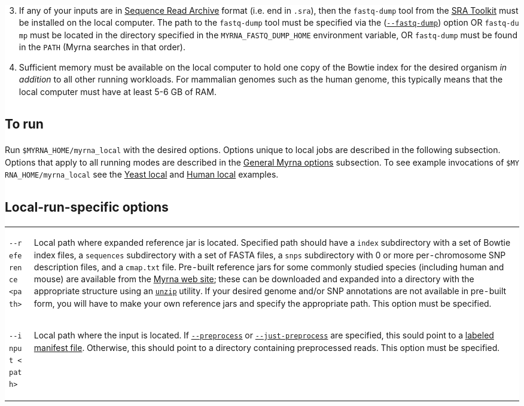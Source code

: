 [packages required by Myrna]: #manually-installing-rbioconductor
[`build_r`]: #building-rbioconductor-automatically
[automatically building R/Bioconductor]: #building-rbioconductor-automatically

3. If any of your inputs are in [Sequence Read Archive] format (i.e. end in
   `.sra`), then the `fastq-dump` tool from the [SRA Toolkit] must be installed
   on the local computer.  The path to the `fastq-dump` tool must be specified
   via the ([`--fastq-dump`](#myrna-fastq-dump)) option OR `fastq-dump` must be
   located in the directory specified in the `MYRNA_FASTQ_DUMP_HOME` environment
   variable, OR `fastq-dump` must be found in the `PATH` (Myrna searches in that
   order).

4. Sufficient memory must be available on the local computer to hold one copy of
   the Bowtie index for the desired organism *in addition* to all other running
   workloads.  For mammalian genomes such as the human genome, this typically
   means that the local computer must have at least 5-6 GB of RAM.

## To run

Run `$MYRNA_HOME/myrna_local` with the desired options.  Options unique
to local jobs are described in the following subsection.  Options that
apply to all running modes are described in the [General Myrna options]
subsection.  To see example invocations of `$MYRNA_HOME/myrna_local`
see the [Yeast local] and [Human local] examples.

[General Myrna options]: #general-myrna-options
[Yeast local]: #myrna-example-yeast-local
[Human local]: #myrna-example-human-local

## Local-run-specific options

<table>

<tr><td id="myrna-local-reference">

[`--reference`]: #myrna-local-reference

    --reference <path>

</td><td>

Local path where expanded reference jar is located.  Specified path should have
a `index` subdirectory with a set of Bowtie index files, a `sequences`
subdirectory with a set of FASTA files, a `snps` subdirectory with 0 or more
per-chromosome SNP description files, and a `cmap.txt` file.  Pre-built
reference jars for some commonly studied species (including human and mouse) are
available from the [Myrna web site]; these can be downloaded and expanded into a
directory with the appropriate structure using an [`unzip`] utility.  If your
desired genome and/or SNP annotations are not available in pre-built form, you
will have to make your own reference jars and specify the appropriate path. 
This option must be specified.

[Myrna web site]: http://bowtie-bio.sf.net/myrna
[HDFS]: http://hadoop.apache.org/hdfs/docs/current/hdfs_design.html
[`unzip`]: http://en.wikipedia.org/wiki/Unzip

<tr><td id="myrna-local-input">

[`--input`]: #myrna-local-input

    --input <path>

</td><td>

Local path where the input is located.  If [`--preprocess`] or
[`--just-preprocess`] are specified, this sould point to a [labeled manifest
file].  Otherwise, this should point to a directory containing preprocessed
reads.  This option must be specified.


[Myrna]:        http://bowtie-bio.sf.net/myrna
[Bowtie]:       http://bowtie-bio.sf.net
[R]:            http://www.r-project.org
[Bioconductor]: http://www.bioconductor.org
[Amazon Web Services]: http://aws.amazon.com
[Amazon EC2]: http://aws.amazon.com/ec2
[Amazon S3]: http://aws.amazon.com/s3
[Amazon EMR]: http://aws.amazon.com/elasticmapreduce
[Amazon SimpleDB]: http://aws.amazon.com/simpledb
[AWS]: http://aws.amazon.com
[S3 tool]: #s3-tools
[Myrna web interface]: http://bowtie-bio.sf.net/myrna/ui.html
[S3 tool]: #s3-tools
[Amazon EMR]: http://aws.amazon.com/elasticmapreduce
[Elastic MapReduce]: http://aws.amazon.com/elasticmapreduce
[EMR]: http://aws.amazon.com/elasticmapreduce
[S3]: http://aws.amazon.com/s3
[EC2]: http://aws.amazon.com/ec2
[going rate]: http://aws.amazon.com/ec2/#pricing
[Elastic MapReduce web interface]: https://console.aws.amazon.com/elasticmapreduce/home
[AWS Console]: https://console.aws.amazon.com
[AWS console]: https://console.aws.amazon.com
[`elastic-mapreduce`]: http://aws.amazon.com/developertools/2264?_encoding=UTF8&jiveRedirect=1
[`bowtie`]: http://bowtie-bio.sf.net
[Java]: http://java.sun.com/
[Hadoop]: http://hadoop.apache.org/
[Perl]: http://www.perl.org/get.html
[Amazon's web interface for S3]: https://console.aws.amazon.com/s3/home
[Installing Amazon's `elastic-mapreduce` tool]: #installing-amazons-elastic-mapreduce-tool
[install Amazon's `elastic-mapreduce` tool]: #installing-amazons-elastic-mapreduce-tool
[AWS Customer Agreement]: http://aws.amazon.com/agreement/
[Request to Increase]: http://aws.amazon.com/contact-us/ec2-request/
[Job Flow Debugging]: http://docs.amazonwebservices.com/ElasticMapReduce/latest/DeveloperGuide/DebuggingJobFlows.html
[SimpleDB]: http://aws.amazon.com/simpledb/
[Account Activity]: http://aws-portal.amazon.com/gp/aws/developer/account/index.html?ie=UTF8&action=activity-summary
[How to Download and Install Ruby and the Command Line Interface]: http://aws.amazon.com/developertools/2264?_encoding=UTF8&jiveRedirect=1
[Ruby]: http://www.ruby-lang.org/
[AWS]: http://aws.amazon.com/ "Amazon Web Services"
[AWS page]: http://aws.amazon.com/ "Amazon Web Services"
[AWS Getting Started Guide]: http://docs.amazonwebservices.com/AWSEC2/latest/GettingStartedGuide/
[S3]: http://aws.amazon.com/s3/
[S3 tab]: https://console.aws.amazon.com/s3/home
[s3cmd]: http://s3tools.org/s3cmd
[Python]: http://www.python.org/download/
[Firefox]: http://www.mozilla.com/firefox/
[S3 buckets]: http://docs.amazonwebservices.com/AmazonS3/latest/gsg/
[S3 bucket]: http://docs.amazonwebservices.com/AmazonS3/latest/gsg/
[S3 charges]: http://aws.amazon.com/s3/#pricing
[S3Fox Organizer]: http://www.s3fox.net/
[Cyberduck]: http://cyberduck.ch/
[Bucket Explorer]: http://www.bucketexplorer.com/
[Bowtie web site]: http://bowtie-bio.sourceforge.net/index.shtml
[Installing R and Bioconductor]: #installing-r-and-bioconductor
[NFS share]: http://en.wikipedia.org/wiki/Network_File_System_(protocol)
[pseudo distributed]: http://hadoop.apache.org/common/docs/current/single_node_setup.html#PseudoDistributed
[all appropriate packages]: #manually-installing-rbioconductor
[required packages]: #manually-installing-rbioconductor
[Building R/Bioconductor automatically]: #building-rbioconductor-automatically
[Manually installing R/Bioconductor]: #manually-installing-rbioconductor
[R Installation and Administration]: http://cran.r-project.org/doc/manuals/R-admin.html
[`lmtest` package]: http://cran.r-project.org/web/packages/lmtest/index.html
[`multicore` package]: http://cran.r-project.org/web/packages/multicore/index.html
[`IRanges` package]: http://www.bioconductor.org/packages/2.5/bioc/html/IRanges.html
[`biomaRt` package]: http://www.bioconductor.org/packages/2.5/bioc/html/biomaRt.html
[`biomaRt`]: http://www.bioconductor.org/packages/2.5/bioc/html/biomaRt.html
[`geneplotter` package]: http://www.bioconductor.org/packages/2.5/bioc/html/geneplotter.html
[`Biostrings` package]: http://www.bioconductor.org/packages/2.5/bioc/html/Biostrings.html
[Sequence Read Archive]: http://www.ncbi.nlm.nih.gov/books/NBK47533/
[National Center for Biotechnology Information]: http://www.ncbi.nlm.nih.gov/
[SRA toolkit]: http://trace.ncbi.nlm.nih.gov/Traces/sra/sra.cgi?cmd=show&f=software&m=software&s=software
[sourceforge site]: http://bowtie-bio.sf.net/myrna
[Extract the zip archive]: http://en.wikipedia.org/wiki/ZIP_(file_format)
[Running Myrna on EMR via the command line]: #running-myrna-on-emr-via-the-command-line
[Running Myrna on a Hadoop cluster via the command line]: #running-myrna-on-a-hadoop-cluster-via-the-command-line
[Running Myrna on a single computer via the command line]: #running-myrna-on-a-single-computer-via-the-command-line
[Account Activity]: http://aws-portal.amazon.com/gp/aws/developer/account/index.html?ie=UTF8&action=activity-summary
[s3cmd]: http://s3tools.org/s3cmd
[S3Fox Organizer]: http://www.s3fox.net/
[Cyberduck]: http://cyberduck.ch/
[Bucket Explorer]: http://www.bucketexplorer.com/
[What S3 is]: http://aws.amazon.com/s3/
[What an S3 bucket is]: http://docs.amazonwebservices.com/AmazonS3/latest/gsg/
[will cost you]: http://aws.amazon.com/ec2/#pricing
[Myrna website]: http://bowtie-bio.sf.net/myrna
[build the reference jars]: #reference-jars
[S3 tool]: #s3-tools
[`.sra`]: http://www.ncbi.nlm.nih.gov/books/NBK47540/
[Monitoring your EMR jobs]: #monitoring-your-emr-jobs
[Account Activity]: http://aws-portal.amazon.com/gp/aws/developer/account/index.html?ie=UTF8&action=activity-summary
[s3cmd]: http://s3tools.org/s3cmd
[S3Fox Organizer]: http://www.s3fox.net/
[Cyberduck]: http://cyberduck.ch/
[Bucket Explorer]: http://www.bucketexplorer.com/
[What S3 is]: http://aws.amazon.com/s3/
[what an S3 bucket is]: http://docs.amazonwebservices.com/AmazonS3/latest/gsg/
[will cost you]: http://aws.amazon.com/ec2/#pricing
[Myrna website]: http://bowtie-bio.sf.net/myrna
[build the reference jars]: #reference-jars
[S3 tool]: #s3-tools
[Yeast EMR]: #myrna-example-yeast-emr
[Human EMR]: #myrna-example-human-emr
[`--reference`]: #myrna-emr-reference
[Crossbow]: http://bowtie-bio.sf.net/crossbow
[Reference jars]: #reference-jars
[`--input`]: #myrna-emr-input
[`--output`]: #myrna-emr-output
[Myrna output format]: #myrna-output
[`--intermediate`]: #myrna-emr-intermediate
[`--preprocess-output`]: #myrna-emr-preprocess-output
[`--credentials`]: #myrna-emr-credentials
[Installing Amazon's `elastic-mapreduce` tool]: #installing-amazons-elastic-mapreduce-tool
[`--emr-script`]: #myrna-emr-script
[`--name`]: #myrna-emr-name
[`--stay-alive`]: #myrna-stay-alive
[`--instances`]: #myrna-instances
[`--instance-type`]: #myrna-instance-type
[list of available instance types]: http://aws.amazon.com/ec2/instance-types/
[`<instance-type>`]: http://aws.amazon.com/ec2/instance-types/
[`--emr-args`]: #myrna-emr-args
[`--logs`]: #myrna-logs
[`--no-logs`]: #myrna-no-logs
[`--no-emr-debug`]: #myrna-no-emr-debug
[Job Flow Debugging]: http://docs.amazonwebservices.com/ElasticMapReduce/latest/DeveloperGuide/DebuggingJobFlows.html
[SimpleDB]: http://aws.amazon.com/simpledb/
[SimpleDB-related charges]: http://aws.amazon.com/simpledb/#pricing
[SimpleDB tier]: http://aws.amazon.com/simpledb/#pricing
[automatically building R/Bioconductor]: #automatically-building-r-and-bioconductor
[Yeast Hadoop]: #myrna-example-yeast-hadoop
[Human Hadoop]: #myrna-example-human-hadoop
[`--reference`]: #myrna-hadoop-reference
[`--input`]: #myrna-hadoop-input
[`--output`]: #myrna-hadoop-output
[`--intermediate`]: #myrna-hadoop-intermediate
[`--preprocess-output`]: #myrna-hadoop-preprocess-output
[`--bowtie`]: #myrna-hadoop-bowtie
[`--fastq-dump`]: #myrna-hadoop-fastq-dump
[`--Rhome`]: #myrna-hadoop-rhome
[`--output`]: #myrna-local-output
[`--intermediate`]: #myrna-local-intermediate
[`--preprocess-output`]: #myrna-local-preprocess-output
[`--keep-intermediates`]: #myrna-local-keep-intermediates
[`--keep-all`]: #myrna-local-keep-all
[`--cpus`]: #myrna-local-cpus
[`--max-sort-records`]: #myrna-local-max-sort-records
[`--max-sort-files`]: #myrna-local-max-sort-files
[`--bowtie`]: #myrna-local-bowtie
[`--fastq-dump`]: #myrna-local-fastq-dump
[`--Rhome`]: #myrna-local-rhome
[`--quality`]: #myrna-quality
[Phred scale]: http://en.wikipedia.org/wiki/Phred_quality_score
[Phred+33]: http://en.wikipedia.org/wiki/FASTQ_format#Encoding
[Phred+64]: http://en.wikipedia.org/wiki/FASTQ_format#Encoding
[Solexa+64]: http://en.wikipedia.org/wiki/FASTQ_format#Encoding
[log-odds scale]: http://en.wikipedia.org/wiki/FASTQ_format#Variations
[`--preprocess`]: #myrna-preprocess
[manifest file]: #labeled-manifest-files
[labeled manifest file]: #labeled-manifest-files
[`--just-preprocess`]: #myrna-just-preprocess
[manifest file]: #labeled-manifest-files
[`--just-align`]: #myrna-just-align
[`--resume-align`]: #myrna-resume-align
[`--bowtie-args`]: #myrna-bowtie-args
[`-m 1`]: http://bowtie-bio.sf.net/manual.shtml#bowtie-options-m
[Bowtie manual]: http://bowtie-bio.sf.net/manual.shtml
[`--discard-reads`]: #myrna-discard-reads
[`--influence`]: #myrna-influence
[`--from3prime`]: #myrna-from3prime
[`--from5prime`]: #myrna-from5prime
[`--from-middle`]: #myrna-from-middle
[`--top`]: #myrna-top
[`--family`]: #myrna-family
[`--normalize`]: #myrna-normalize
[`--gene-footprint`]: #myrna-gene-footprint
[Ensembl]: http://www.ensembl.org/
[`--paired-ttest`]: #myrna-paired-ttest
[`--nulls`]: #myrna-nulls
[`--truncate`]: #myrna-truncate
[`--truncate-discard`]: #myrna-truncate-discard
[`--ditch-alignments`]: #myrna-ditch-alignments
[`--discard-mate`]: #myrna-discard-mate
[`--pool-reps`]: #myrna-pool-reps
[`--pool-tech-reps`]: #myrna-pool-tech-reps
[`--add-fudge`]: #myrna-add-fudge
[`--test`]: #myrna-test
[`--tempdir`]: #myrna-tempdir
[Lee, Hansen, Bullard et al]: http://www.plosgenetics.org/article/info%3Adoi%2F10.1371%2Fjournal.pgen.1000299
[S3 tool]: #s3-tools
[S3 bucket]: http://docs.amazonwebservices.com/AmazonS3/latest/gsg/
[ssh]: http://en.wikipedia.org/wiki/Secure_Shell
[S3 tool]: #s3-tools
[Monitoring your EMR jobs]: #monitoring-your-emr-jobs
[labeled manifest file]: #labeled-manifest-files
[manifest file]: #labeled-manifest-files
[Blekhman, Marioni et al]: http://genome.cshlp.org/content/20/2/180.full
[Installing Myrna]: #installing-myrna
[GRCh37]: http://www.ncbi.nlm.nih.gov/projects/genome/assembly/grc/human/index.shtml
[S3 tool]: #s3-tools
[ssh]: http://en.wikipedia.org/wiki/Secure_Shell
[Installing Myrna]: #installing-myrna
[GRCh37]: http://www.ncbi.nlm.nih.gov/projects/genome/assembly/grc/human/index.shtml
[S3 tool]: #s3-tools
[Installing Myrna]: #installing-myrna
[GRCh37]: http://www.ncbi.nlm.nih.gov/projects/genome/assembly/grc/human/index.shtml
[labeled manifest file]: #labeled-manifest-files
[Installing Myrna]: #installing-myrna
[GRCh37]: http://www.ncbi.nlm.nih.gov/projects/genome/assembly/grc/human/index.shtml
[UCSC]: http://hgdownload.cse.ucsc.edu/downloads.html
[gzip]: http://en.wikipedia.org/wiki/Gzip
[bzip2]: http://en.wikipedia.org/wiki/Bzip2
[FASTQ]: http://en.wikipedia.org/wiki/FASTQ_format
[SRA Toolkit section of the manual]: #the-sra-toolkit
[jar file]: http://en.wikipedia.org/wiki/JAR_(file_format)
[`bowtie-build`]: http://bowtie-bio.sf.net/manual.shtml#the-bowtie-build-indexer
[How to Use the Hadoop User Interface]: http://docs.amazonwebservices.com/ElasticMapReduce/latest/DeveloperGuide/index.html?UsingtheHadoopUserInterface.html
[Hadoop, the Definitive Guide]: http://oreilly.com/catalog/9780596521981
[Debugging Job Flows]: http://docs.amazonwebservices.com/ElasticMapReduce/latest/DeveloperGuide/index.html?DebuggingJobFlows.html
[EMR Debug]: http://docs.amazonwebservices.com/ElasticMapReduce/latest/DeveloperGuide/index.html?DebuggingJobFlows.html
[p-values]: http://en.wikipedia.org/wiki/P-value
[p-value]: http://en.wikipedia.org/wiki/P-value
[q-values]: http://en.wikipedia.org/wiki/False_discovery_rate
[q-value]: http://en.wikipedia.org/wiki/False_discovery_rate
[GO]: http://www.geneontology.org
[Biological Process]: http://www.geneontology.org/GO.component.guidelines.shtml
[Cellular Component]: http://www.geneontology.org/GO.function.guidelines.shtml
[Molecular Function]: http://www.geneontology.org/GO.function.guidelines.shtml
[Mortazavi et al]: http://www.nature.com/nmeth/journal/v5/n7/abs/nmeth.1226.html
[Bowtie paper]: http://genomebiology.com/2009/10/3/R25
[Crossbow]: http://bowtie-bio.sf.net/crossbow
[Crossbow paper]: http://genomebiology.com/2009/10/11/R134
[AWS Documentation]: http://aws.amazon.com/documentation/
[Cloudera's Getting Started with Hadoop]: http://www.cloudera.com/resource/getting_started_with_hadoop
[Cloudera's training virtual machine]: http://www.cloudera.com/developers/downloads/virtual-machine/
[VMWare]: http://www.vmware.com/
[Hadoop web site]: http://hadoop.apache.org/
[Ben Langmead]: http://faculty.jhsph.edu/default.cfm?faculty_id=2209&grouped=false&searchText=&department_id=3&departmentName=Biostatistics
[Kasper D. Hansen]: http://www.biostat.jhsph.edu/~khansen/
[Jeffrey T Leek]: http://www.biostat.jhsph.edu/~jleek/research.html
[Cole Trapnell]: http://www.cs.umd.edu/~cole/